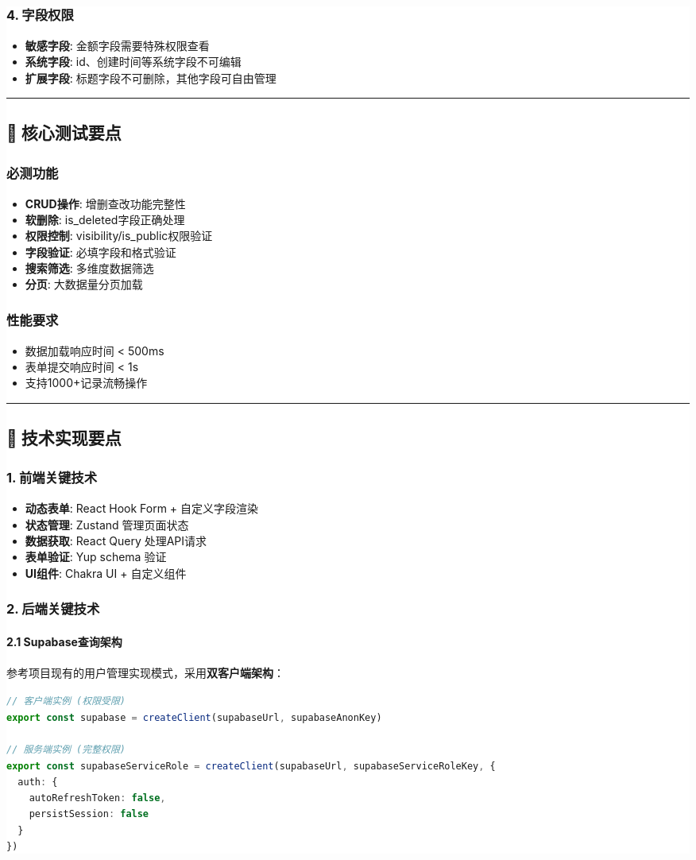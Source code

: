 ### 4. 字段权限
- **敏感字段**: 金额字段需要特殊权限查看
- **系统字段**: id、创建时间等系统字段不可编辑
- **扩展字段**: 标题字段不可删除，其他字段可自由管理

---

## 🧪 核心测试要点

### 必测功能
- **CRUD操作**: 增删查改功能完整性
- **软删除**: is_deleted字段正确处理
- **权限控制**: visibility/is_public权限验证
- **字段验证**: 必填字段和格式验证
- **搜索筛选**: 多维度数据筛选
- **分页**: 大数据量分页加载

### 性能要求
- 数据加载响应时间 < 500ms
- 表单提交响应时间 < 1s
- 支持1000+记录流畅操作

---


## 📝 技术实现要点

### 1. 前端关键技术
- **动态表单**: React Hook Form + 自定义字段渲染
- **状态管理**: Zustand 管理页面状态
- **数据获取**: React Query 处理API请求
- **表单验证**: Yup schema 验证
- **UI组件**: Chakra UI + 自定义组件

### 2. 后端关键技术

#### 2.1 Supabase查询架构
参考项目现有的用户管理实现模式，采用**双客户端架构**：

```typescript
// 客户端实例 (权限受限)
export const supabase = createClient(supabaseUrl, supabaseAnonKey)

// 服务端实例 (完整权限)
export const supabaseServiceRole = createClient(supabaseUrl, supabaseServiceRoleKey, {
  auth: {
    autoRefreshToken: false,
    persistSession: false
  }
})
```
